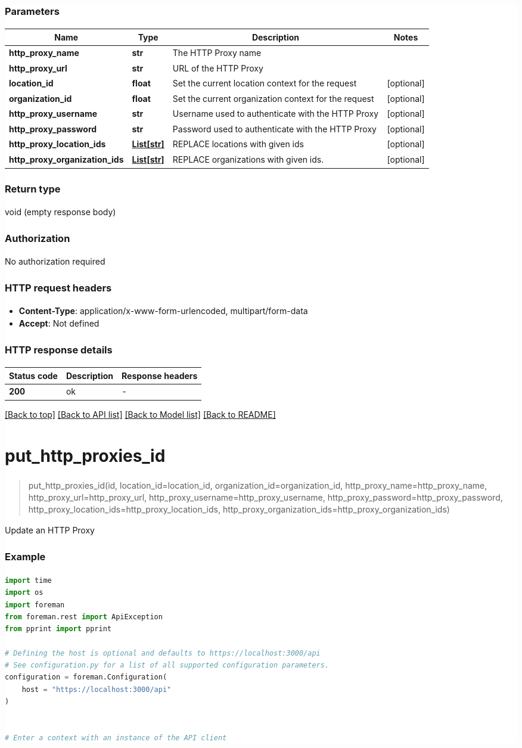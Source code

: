 

### Parameters


Name | Type | Description  | Notes
------------- | ------------- | ------------- | -------------
 **http_proxy_name** | **str**| The HTTP Proxy name | 
 **http_proxy_url** | **str**| URL of the HTTP Proxy | 
 **location_id** | **float**| Set the current location context for the request | [optional] 
 **organization_id** | **float**| Set the current organization context for the request | [optional] 
 **http_proxy_username** | **str**| Username used to authenticate with the HTTP Proxy | [optional] 
 **http_proxy_password** | **str**| Password used to authenticate with the HTTP Proxy | [optional] 
 **http_proxy_location_ids** | [**List[str]**](str.md)| REPLACE locations with given ids | [optional] 
 **http_proxy_organization_ids** | [**List[str]**](str.md)| REPLACE organizations with given ids. | [optional] 

### Return type

void (empty response body)

### Authorization

No authorization required

### HTTP request headers

 - **Content-Type**: application/x-www-form-urlencoded, multipart/form-data
 - **Accept**: Not defined

### HTTP response details

| Status code | Description | Response headers |
|-------------|-------------|------------------|
**200** | ok |  -  |

[[Back to top]](#) [[Back to API list]](../README.md#documentation-for-api-endpoints) [[Back to Model list]](../README.md#documentation-for-models) [[Back to README]](../README.md)

# **put_http_proxies_id**
> put_http_proxies_id(id, location_id=location_id, organization_id=organization_id, http_proxy_name=http_proxy_name, http_proxy_url=http_proxy_url, http_proxy_username=http_proxy_username, http_proxy_password=http_proxy_password, http_proxy_location_ids=http_proxy_location_ids, http_proxy_organization_ids=http_proxy_organization_ids)

Update an HTTP Proxy

### Example


```python
import time
import os
import foreman
from foreman.rest import ApiException
from pprint import pprint

# Defining the host is optional and defaults to https://localhost:3000/api
# See configuration.py for a list of all supported configuration parameters.
configuration = foreman.Configuration(
    host = "https://localhost:3000/api"
)


# Enter a context with an instance of the API client
```